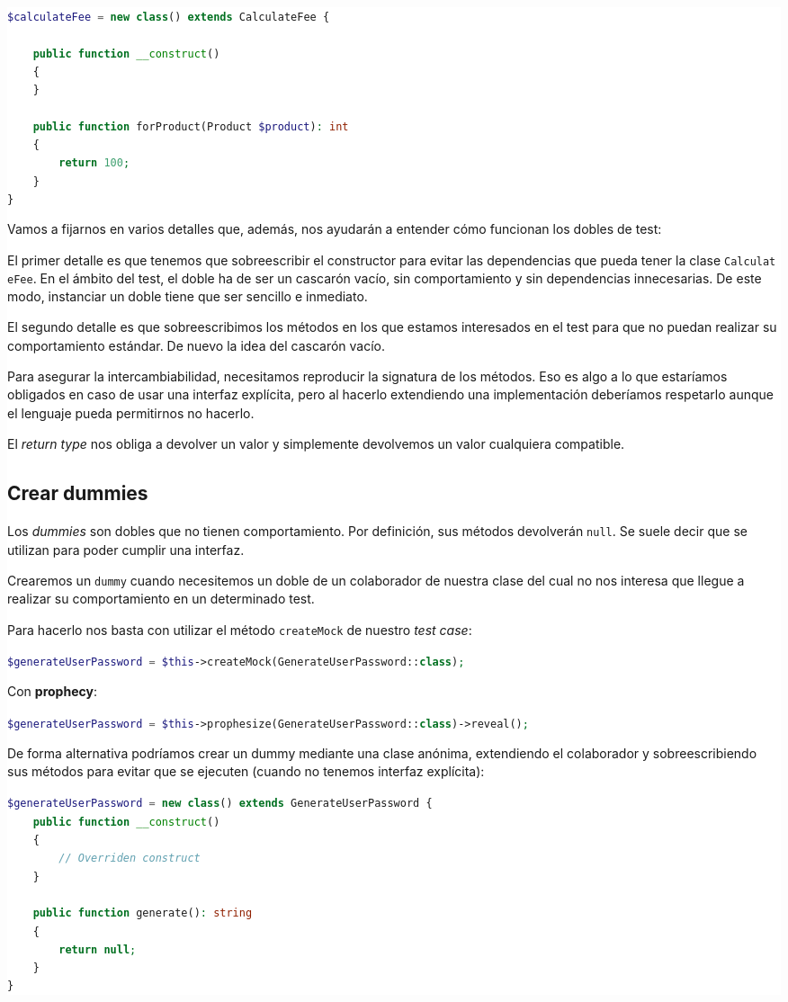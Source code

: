 ```php
$calculateFee = new class() extends CalculateFee {
    
    public function __construct()
    {
    }
    
    public function forProduct(Product $product): int
    {
        return 100;
    }
}
```

Vamos a fijarnos en varios detalles que, además, nos ayudarán a entender cómo funcionan los dobles de test:

El primer detalle es que tenemos que sobreescribir el constructor para evitar las dependencias que pueda tener la clase `CalculateFee`. En el ámbito del test, el doble ha de ser un cascarón vacío, sin comportamiento y sin dependencias innecesarias. De este modo, instanciar un doble tiene que ser sencillo e inmediato.

El segundo detalle es que sobreescribimos los métodos en los que estamos interesados en el test para que no puedan realizar su comportamiento estándar. De nuevo la idea del cascarón vacío. 

Para asegurar la intercambiabilidad, necesitamos reproducir la signatura de los métodos. Eso es algo a lo que estaríamos obligados en caso de usar una interfaz explícita, pero al hacerlo extendiendo una implementación deberíamos respetarlo aunque el lenguaje pueda permitirnos no hacerlo.

El *return type* nos obliga a devolver un valor y simplemente devolvemos un valor cualquiera compatible.

## Crear dummies

Los *dummies* son dobles que no tienen comportamiento. Por definición, sus métodos devolverán `null`. Se suele decir que se utilizan para poder cumplir una interfaz.

Crearemos un `dummy` cuando necesitemos un doble de un colaborador de nuestra clase del cual no nos interesa que llegue a realizar su comportamiento en un determinado test.

Para hacerlo nos basta con utilizar el método `createMock` de nuestro _test case_:

```php
$generateUserPassword = $this->createMock(GenerateUserPassword::class);
```

Con **prophecy**:

```php
$generateUserPassword = $this->prophesize(GenerateUserPassword::class)->reveal();
```

De forma alternativa podríamos crear un dummy mediante una clase anónima, extendiendo el colaborador y sobreescribiendo sus métodos para evitar que se ejecuten (cuando no tenemos interfaz explícita):

```php
$generateUserPassword = new class() extends GenerateUserPassword {
    public function __construct()
    {
        // Overriden construct
    }
    
    public function generate(): string
    {
        return null;
    }
}
```
